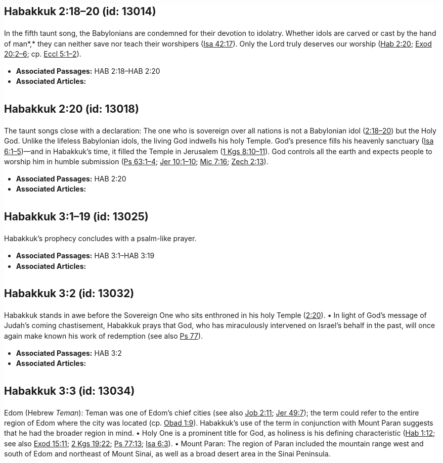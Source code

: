 ## Habakkuk 2:18–20 (id: 13014)

In the fifth taunt song, the Babylonians are condemned for their devotion to idolatry. Whether idols are carved or cast by the hand of man*,* they can neither save nor teach their worshipers ([Isa 42:17](https://ref.ly/Isa42:17)). Only the Lord truly deserves our worship ([Hab 2:20](https://ref.ly/Hab2:20); [Exod 20:2–6](https://ref.ly/Exod20:2-Exod20:6); cp. [Eccl 5:1–2](https://ref.ly/Eccl5:1-Eccl5:2)).

* **Associated Passages:** HAB 2:18–HAB 2:20
* **Associated Articles:** 

## Habakkuk 2:20 (id: 13018)

The taunt songs close with a declaration: The one who is sovereign over all nations is not a Babylonian idol ([2:18–20](https://ref.ly/Hab2:18-Hab2:20)) but the Holy God. Unlike the lifeless Babylonian idols, the living God indwells his holy Temple. God’s presence fills his heavenly sanctuary ([Isa 6:1–5](https://ref.ly/Isa6:1-Isa6:5))—and in Habakkuk’s time, it filled the Temple in Jerusalem ([1 Kgs 8:10–11](https://ref.ly/1Kgs8:10-1Kgs8:11)). God controls all the earth and expects people to worship him in humble submission ([Ps 63:1–4](https://ref.ly/Ps63:1-Ps63:4); [Jer 10:1–10](https://ref.ly/Jer10:1-Jer10:10); [Mic 7:16](https://ref.ly/Mic7:16); [Zech 2:13](https://ref.ly/Zech2:13)).

* **Associated Passages:** HAB 2:20
* **Associated Articles:** 

## Habakkuk 3:1–19 (id: 13025)

Habakkuk’s prophecy concludes with a psalm\-like prayer.

* **Associated Passages:** HAB 3:1–HAB 3:19
* **Associated Articles:** 

## Habakkuk 3:2 (id: 13032)

Habakkuk stands in awe before the Sovereign One who sits enthroned in his holy Temple ([2:20](https://ref.ly/Hab2:20)). • In light of God’s message of Judah’s coming chastisement, Habakkuk prays that God, who has miraculously intervened on Israel’s behalf in the past, will once again make known his work of redemption (see also [Ps 77](https://ref.ly/Ps77:1-Ps77:20)).

* **Associated Passages:** HAB 3:2
* **Associated Articles:** 

## Habakkuk 3:3 (id: 13034)

Edom (Hebrew *Teman*): Teman was one of Edom’s chief cities (see also [Job 2:11](https://ref.ly/Job2:11); [Jer 49:7](https://ref.ly/Jer49:7)); the term could refer to the entire region of Edom where the city was located (cp. [Obad 1:9](https://ref.ly/Obad1:9)). Habakkuk’s use of the term in conjunction with Mount Paran suggests that he had the broader region in mind. • Holy One is a prominent title for God, as holiness is his defining characteristic ([Hab 1:12](https://ref.ly/Hab1:12); see also [Exod 15:11](https://ref.ly/Exod15:11); [2 Kgs 19:22](https://ref.ly/2Kgs19:22); [Ps 77:13](https://ref.ly/Ps77:13); [Isa 6:3](https://ref.ly/Isa6:3)). • Mount Paran: The region of Paran included the mountain range west and south of Edom and northeast of Mount Sinai, as well as a broad desert area in the Sinai Peninsula.
